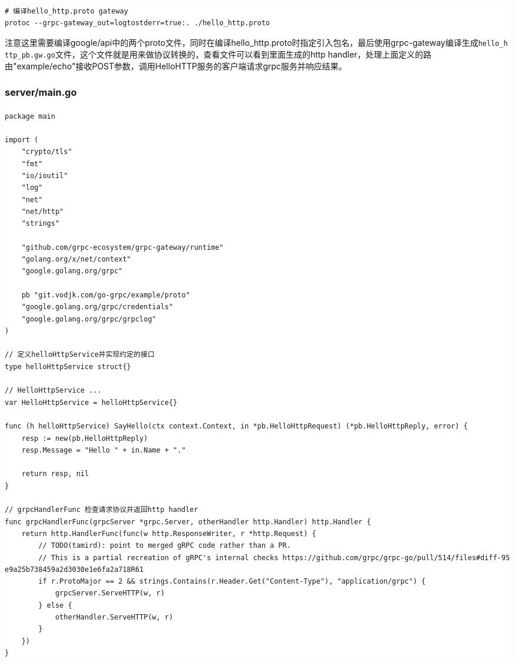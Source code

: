     # 编译hello_http.proto gateway
    protoc --grpc-gateway_out=logtostderr=true:. ./hello_http.proto

注意这里需要编译google/api中的两个proto文件，同时在编译hello\_http.proto时指定引入包名，最后使用grpc-gateway编译生成`hello_http_pb.gw.go`文件，这个文件就是用来做协议转换的，查看文件可以看到里面生成的http
handler，处理上面定义的路由"example/echo"接收POST参数，调用HelloHTTP服务的客户端请求grpc服务并响应结果。

### server/main.go

    package main

    import (
        "crypto/tls"
        "fmt"
        "io/ioutil"
        "log"
        "net"
        "net/http"
        "strings"

        "github.com/grpc-ecosystem/grpc-gateway/runtime"
        "golang.org/x/net/context"
        "google.golang.org/grpc"

        pb "git.vodjk.com/go-grpc/example/proto"
        "google.golang.org/grpc/credentials"
        "google.golang.org/grpc/grpclog"
    )

    // 定义helloHttpService并实现约定的接口
    type helloHttpService struct{}

    // HelloHttpService ...
    var HelloHttpService = helloHttpService{}

    func (h helloHttpService) SayHello(ctx context.Context, in *pb.HelloHttpRequest) (*pb.HelloHttpReply, error) {
        resp := new(pb.HelloHttpReply)
        resp.Message = "Hello " + in.Name + "."

        return resp, nil
    }

    // grpcHandlerFunc 检查请求协议并返回http handler
    func grpcHandlerFunc(grpcServer *grpc.Server, otherHandler http.Handler) http.Handler {
        return http.HandlerFunc(func(w http.ResponseWriter, r *http.Request) {
            // TODO(tamird): point to merged gRPC code rather than a PR.
            // This is a partial recreation of gRPC's internal checks https://github.com/grpc/grpc-go/pull/514/files#diff-95e9a25b738459a2d3030e1e6fa2a718R61
            if r.ProtoMajor == 2 && strings.Contains(r.Header.Get("Content-Type"), "application/grpc") {
                grpcServer.ServeHTTP(w, r)
            } else {
                otherHandler.ServeHTTP(w, r)
            }
        })
    }
